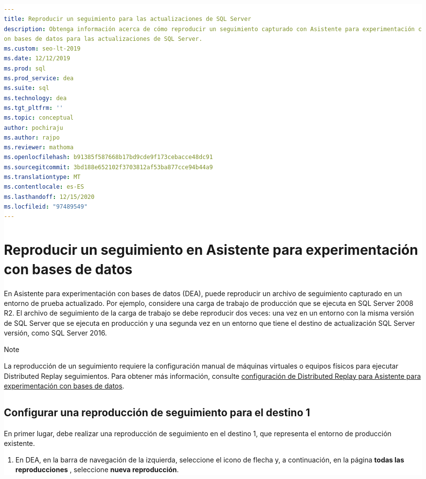 ```yaml
---
title: Reproducir un seguimiento para las actualizaciones de SQL Server
description: Obtenga información acerca de cómo reproducir un seguimiento capturado con Asistente para experimentación con bases de datos para las actualizaciones de SQL Server.
ms.custom: seo-lt-2019
ms.date: 12/12/2019
ms.prod: sql
ms.prod_service: dea
ms.suite: sql
ms.technology: dea
ms.tgt_pltfrm: ''
ms.topic: conceptual
author: pochiraju
ms.author: rajpo
ms.reviewer: mathoma
ms.openlocfilehash: b91385f587668b17bd9cde9f173cebacce48dc91
ms.sourcegitcommit: 3bd188e652102f3703812af53ba877cce94b44a9
ms.translationtype: MT
ms.contentlocale: es-ES
ms.lasthandoff: 12/15/2020
ms.locfileid: "97489549"
---
```

# <a name="replay-a-trace-in-database-experimentation-assistant"></a>Reproducir un seguimiento en Asistente para experimentación con bases de datos

En Asistente para experimentación con bases de datos (DEA), puede reproducir un archivo de seguimiento capturado en un entorno de prueba actualizado. Por ejemplo, considere una carga de trabajo de producción que se ejecuta en SQL Server 2008 R2. El archivo de seguimiento de la carga de trabajo se debe reproducir dos veces: una vez en un entorno con la misma versión de SQL Server que se ejecuta en producción y una segunda vez en un entorno que tiene el destino de actualización SQL Server versión, como SQL Server 2016.

> [!NOTE]
> La reproducción de un seguimiento requiere la configuración manual de máquinas virtuales o equipos físicos para ejecutar Distributed Replay seguimientos. Para obtener más información, consulte [configuración de Distributed Replay para Asistente para experimentación con bases de datos](database-experimentation-assistant-configure-replay.md).
>

## <a name="configure-a-trace-replay-for-target-1"></a>Configurar una reproducción de seguimiento para el destino 1

En primer lugar, debe realizar una reproducción de seguimiento en el destino 1, que representa el entorno de producción existente.

1. En DEA, en la barra de navegación de la izquierda, seleccione el icono de flecha y, a continuación, en la página **todas las reproducciones** , seleccione **nueva reproducción**.
